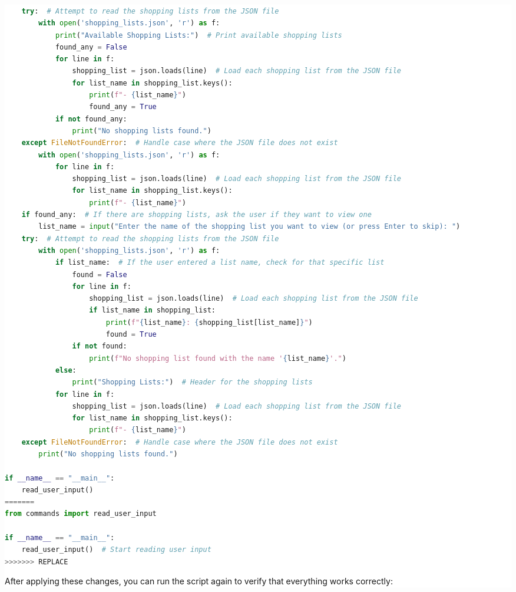 ```python
    try:  # Attempt to read the shopping lists from the JSON file
        with open('shopping_lists.json', 'r') as f:
            print("Available Shopping Lists:")  # Print available shopping lists
            found_any = False
            for line in f:
                shopping_list = json.loads(line)  # Load each shopping list from the JSON file
                for list_name in shopping_list.keys():
                    print(f"- {list_name}")
                    found_any = True
            if not found_any:
                print("No shopping lists found.")
    except FileNotFoundError:  # Handle case where the JSON file does not exist
        with open('shopping_lists.json', 'r') as f:
            for line in f:
                shopping_list = json.loads(line)  # Load each shopping list from the JSON file
                for list_name in shopping_list.keys():
                    print(f"- {list_name}")
    if found_any:  # If there are shopping lists, ask the user if they want to view one
        list_name = input("Enter the name of the shopping list you want to view (or press Enter to skip): ")
    try:  # Attempt to read the shopping lists from the JSON file
        with open('shopping_lists.json', 'r') as f:
            if list_name:  # If the user entered a list name, check for that specific list
                found = False
                for line in f:
                    shopping_list = json.loads(line)  # Load each shopping list from the JSON file
                    if list_name in shopping_list:
                        print(f"{list_name}: {shopping_list[list_name]}")
                        found = True
                if not found:
                    print(f"No shopping list found with the name '{list_name}'.")
            else:
                print("Shopping Lists:")  # Header for the shopping lists
            for line in f:
                shopping_list = json.loads(line)  # Load each shopping list from the JSON file
                for list_name in shopping_list.keys():
                    print(f"- {list_name}")
    except FileNotFoundError:  # Handle case where the JSON file does not exist
        print("No shopping lists found.")
        
if __name__ == "__main__":
    read_user_input()
=======
from commands import read_user_input

if __name__ == "__main__":
    read_user_input()  # Start reading user input
>>>>>>> REPLACE
```

After applying these changes, you can run the script again to verify that everything works correctly:
